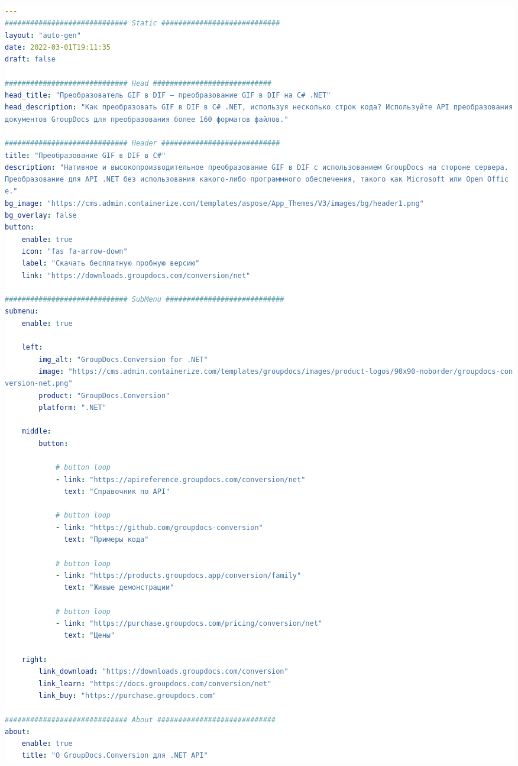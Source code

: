 ```yaml
---
############################# Static ############################
layout: "auto-gen"
date: 2022-03-01T19:11:35
draft: false

############################# Head ############################
head_title: "Преобразователь GIF в DIF — преобразование GIF в DIF на C# .NET"
head_description: "Как преобразовать GIF в DIF в C# .NET, используя несколько строк кода? Используйте API преобразования документов GroupDocs для преобразования более 160 форматов файлов."

############################# Header ############################
title: "Преобразование GIF в DIF в C#"
description: "Нативное и высокопроизводительное преобразование GIF в DIF с использованием GroupDocs на стороне сервера. Преобразование для API .NET без использования какого-либо программного обеспечения, такого как Microsoft или Open Office."
bg_image: "https://cms.admin.containerize.com/templates/aspose/App_Themes/V3/images/bg/header1.png"
bg_overlay: false
button:
    enable: true
    icon: "fas fa-arrow-down"
    label: "Скачать бесплатную пробную версию"
    link: "https://downloads.groupdocs.com/conversion/net"

############################# SubMenu ############################
submenu:
    enable: true

    left:
        img_alt: "GroupDocs.Conversion for .NET"
        image: "https://cms.admin.containerize.com/templates/groupdocs/images/product-logos/90x90-noborder/groupdocs-conversion-net.png"
        product: "GroupDocs.Conversion"
        platform: ".NET"

    middle:
        button:

            # button loop
            - link: "https://apireference.groupdocs.com/conversion/net"
              text: "Справочник по API"

            # button loop
            - link: "https://github.com/groupdocs-conversion"
              text: "Примеры кода"

            # button loop
            - link: "https://products.groupdocs.app/conversion/family"
              text: "Живые демонстрации"

            # button loop
            - link: "https://purchase.groupdocs.com/pricing/conversion/net"
              text: "Цены"

    right:
        link_download: "https://downloads.groupdocs.com/conversion"
        link_learn: "https://docs.groupdocs.com/conversion/net"
        link_buy: "https://purchase.groupdocs.com"

############################# About ############################
about:
    enable: true
    title: "О GroupDocs.Conversion для .NET API"
```